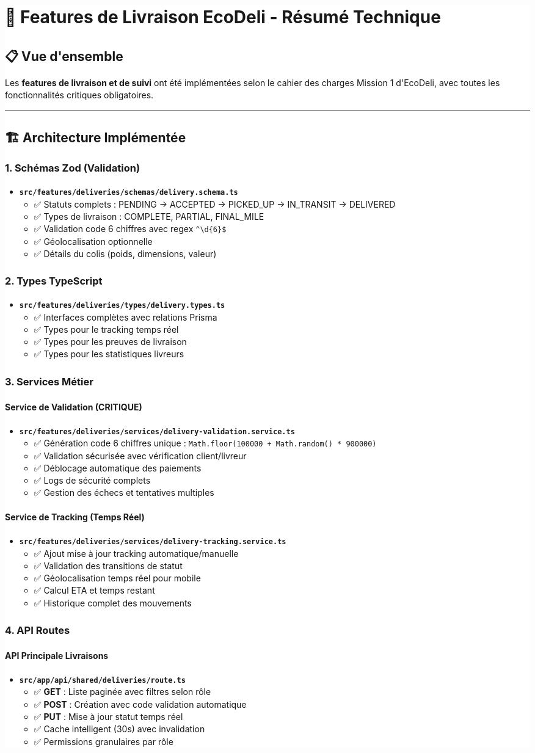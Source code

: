 # 🚚 Features de Livraison EcoDeli - Résumé Technique

## 📋 Vue d'ensemble

Les **features de livraison et de suivi** ont été implémentées selon le cahier des charges Mission 1 d'EcoDeli, avec toutes les fonctionnalités critiques obligatoires.

---

## 🏗️ Architecture Implémentée

### 1. Schémas Zod (Validation)
- **`src/features/deliveries/schemas/delivery.schema.ts`**
  - ✅ Statuts complets : PENDING → ACCEPTED → PICKED_UP → IN_TRANSIT → DELIVERED
  - ✅ Types de livraison : COMPLETE, PARTIAL, FINAL_MILE
  - ✅ Validation code 6 chiffres avec regex `^\d{6}$`
  - ✅ Géolocalisation optionnelle
  - ✅ Détails du colis (poids, dimensions, valeur)

### 2. Types TypeScript
- **`src/features/deliveries/types/delivery.types.ts`**
  - ✅ Interfaces complètes avec relations Prisma
  - ✅ Types pour le tracking temps réel
  - ✅ Types pour les preuves de livraison
  - ✅ Types pour les statistiques livreurs

### 3. Services Métier

#### Service de Validation (CRITIQUE)
- **`src/features/deliveries/services/delivery-validation.service.ts`**
  - ✅ Génération code 6 chiffres unique : `Math.floor(100000 + Math.random() * 900000)`
  - ✅ Validation sécurisée avec vérification client/livreur
  - ✅ Déblocage automatique des paiements
  - ✅ Logs de sécurité complets
  - ✅ Gestion des échecs et tentatives multiples

#### Service de Tracking (Temps Réel)
- **`src/features/deliveries/services/delivery-tracking.service.ts`**
  - ✅ Ajout mise à jour tracking automatique/manuelle
  - ✅ Validation des transitions de statut
  - ✅ Géolocalisation temps réel pour mobile
  - ✅ Calcul ETA et temps restant
  - ✅ Historique complet des mouvements

### 4. API Routes

#### API Principale Livraisons
- **`src/app/api/shared/deliveries/route.ts`**
  - ✅ **GET** : Liste paginée avec filtres selon rôle
  - ✅ **POST** : Création avec code validation automatique
  - ✅ **PUT** : Mise à jour statut temps réel
  - ✅ Cache intelligent (30s) avec invalidation
  - ✅ Permissions granulaires par rôle
